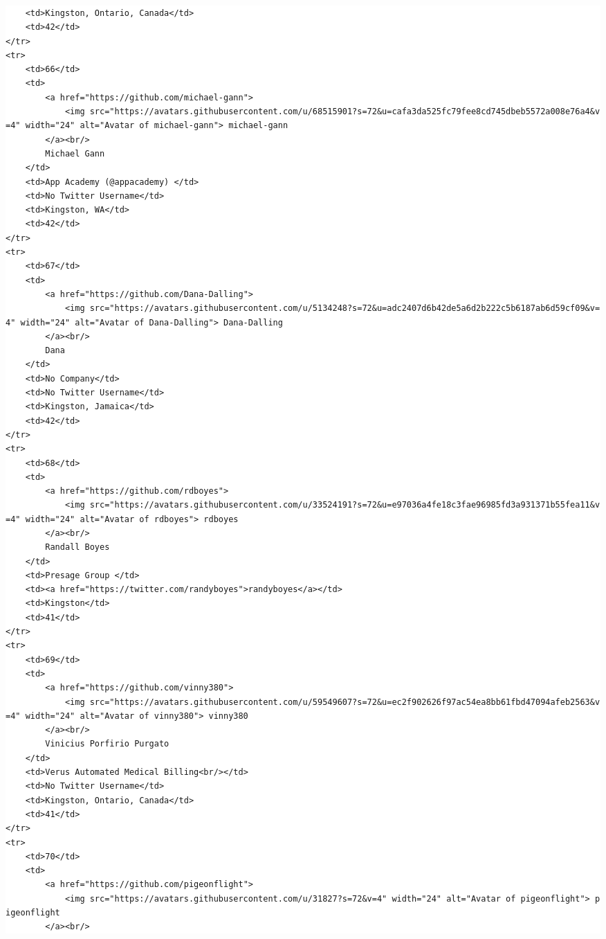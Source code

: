 		<td>Kingston, Ontario, Canada</td>
		<td>42</td>
	</tr>
	<tr>
		<td>66</td>
		<td>
			<a href="https://github.com/michael-gann">
				<img src="https://avatars.githubusercontent.com/u/68515901?s=72&u=cafa3da525fc79fee8cd745dbeb5572a008e76a4&v=4" width="24" alt="Avatar of michael-gann"> michael-gann
			</a><br/>
			Michael Gann
		</td>
		<td>App Academy (@appacademy) </td>
		<td>No Twitter Username</td>
		<td>Kingston, WA</td>
		<td>42</td>
	</tr>
	<tr>
		<td>67</td>
		<td>
			<a href="https://github.com/Dana-Dalling">
				<img src="https://avatars.githubusercontent.com/u/5134248?s=72&u=adc2407d6b42de5a6d2b222c5b6187ab6d59cf09&v=4" width="24" alt="Avatar of Dana-Dalling"> Dana-Dalling
			</a><br/>
			Dana 
		</td>
		<td>No Company</td>
		<td>No Twitter Username</td>
		<td>Kingston, Jamaica</td>
		<td>42</td>
	</tr>
	<tr>
		<td>68</td>
		<td>
			<a href="https://github.com/rdboyes">
				<img src="https://avatars.githubusercontent.com/u/33524191?s=72&u=e97036a4fe18c3fae96985fd3a931371b55fea11&v=4" width="24" alt="Avatar of rdboyes"> rdboyes
			</a><br/>
			Randall Boyes
		</td>
		<td>Presage Group </td>
		<td><a href="https://twitter.com/randyboyes">randyboyes</a></td>
		<td>Kingston</td>
		<td>41</td>
	</tr>
	<tr>
		<td>69</td>
		<td>
			<a href="https://github.com/vinny380">
				<img src="https://avatars.githubusercontent.com/u/59549607?s=72&u=ec2f902626f97ac54ea8bb61fbd47094afeb2563&v=4" width="24" alt="Avatar of vinny380"> vinny380
			</a><br/>
			Vinicius Porfirio Purgato
		</td>
		<td>Verus Automated Medical Billing<br/></td>
		<td>No Twitter Username</td>
		<td>Kingston, Ontario, Canada</td>
		<td>41</td>
	</tr>
	<tr>
		<td>70</td>
		<td>
			<a href="https://github.com/pigeonflight">
				<img src="https://avatars.githubusercontent.com/u/31827?s=72&v=4" width="24" alt="Avatar of pigeonflight"> pigeonflight
			</a><br/>